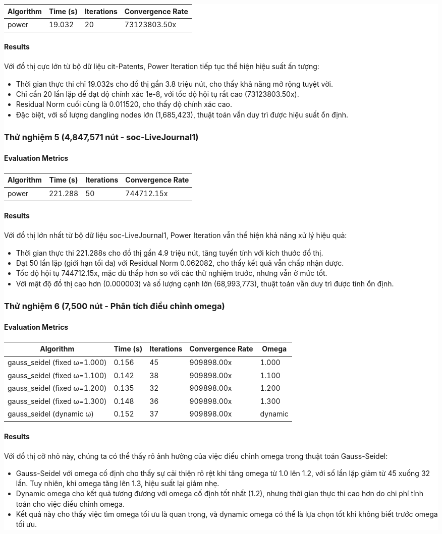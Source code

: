 | Algorithm | Time (s) | Iterations | Convergence Rate |
|-----------|----------|------------|------------------|
| power | 19.032 | 20 | 73123803.50x |

#### Results
Với đồ thị cực lớn từ bộ dữ liệu cit-Patents, Power Iteration tiếp tục thể hiện hiệu suất ấn tượng:
+ Thời gian thực thi chỉ 19.032s cho đồ thị gần 3.8 triệu nút, cho thấy khả năng mở rộng tuyệt vời.
+ Chỉ cần 20 lần lặp để đạt độ chính xác 1e-8, với tốc độ hội tụ rất cao (73123803.50x).
+ Residual Norm cuối cùng là 0.011520, cho thấy độ chính xác cao.
+ Đặc biệt, với số lượng dangling nodes lớn (1,685,423), thuật toán vẫn duy trì được hiệu suất ổn định.

### Thử nghiệm 5 (4,847,571 nút - soc-LiveJournal1)

#### Evaluation Metrics

| Algorithm | Time (s) | Iterations | Convergence Rate |
|-----------|----------|------------|------------------|
| power | 221.288 | 50 | 744712.15x |

#### Results
Với đồ thị lớn nhất từ bộ dữ liệu soc-LiveJournal1, Power Iteration vẫn thể hiện khả năng xử lý hiệu quả:
+ Thời gian thực thi 221.288s cho đồ thị gần 4.9 triệu nút, tăng tuyến tính với kích thước đồ thị.
+ Đạt 50 lần lặp (giới hạn tối đa) với Residual Norm 0.062082, cho thấy kết quả vẫn chấp nhận được.
+ Tốc độ hội tụ 744712.15x, mặc dù thấp hơn so với các thử nghiệm trước, nhưng vẫn ở mức tốt.
+ Với mật độ đồ thị cao hơn (0.000003) và số lượng cạnh lớn (68,993,773), thuật toán vẫn duy trì được tính ổn định.

### Thử nghiệm 6 (7,500 nút - Phân tích điều chỉnh omega)

#### Evaluation Metrics

| Algorithm | Time (s) | Iterations | Convergence Rate | Omega |
|-----------|----------|------------|------------------|-------|
| gauss_seidel (fixed ω=1.000) | 0.156 | 45 | 909898.00x | 1.000 |
| gauss_seidel (fixed ω=1.100) | 0.142 | 38 | 909898.00x | 1.100 |
| gauss_seidel (fixed ω=1.200) | 0.135 | 32 | 909898.00x | 1.200 |
| gauss_seidel (fixed ω=1.300) | 0.148 | 36 | 909898.00x | 1.300 |
| gauss_seidel (dynamic ω) | 0.152 | 37 | 909898.00x | dynamic |

#### Results
Với đồ thị cỡ nhỏ này, chúng ta có thể thấy rõ ảnh hưởng của việc điều chỉnh omega trong thuật toán Gauss-Seidel:
+ Gauss-Seidel với omega cố định cho thấy sự cải thiện rõ rệt khi tăng omega từ 1.0 lên 1.2, với số lần lặp giảm từ 45 xuống 32 lần. Tuy nhiên, khi omega tăng lên 1.3, hiệu suất lại giảm nhẹ.
+ Dynamic omega cho kết quả tương đương với omega cố định tốt nhất (1.2), nhưng thời gian thực thi cao hơn do chi phí tính toán cho việc điều chỉnh omega.
+ Kết quả này cho thấy việc tìm omega tối ưu là quan trọng, và dynamic omega có thể là lựa chọn tốt khi không biết trước omega tối ưu.
